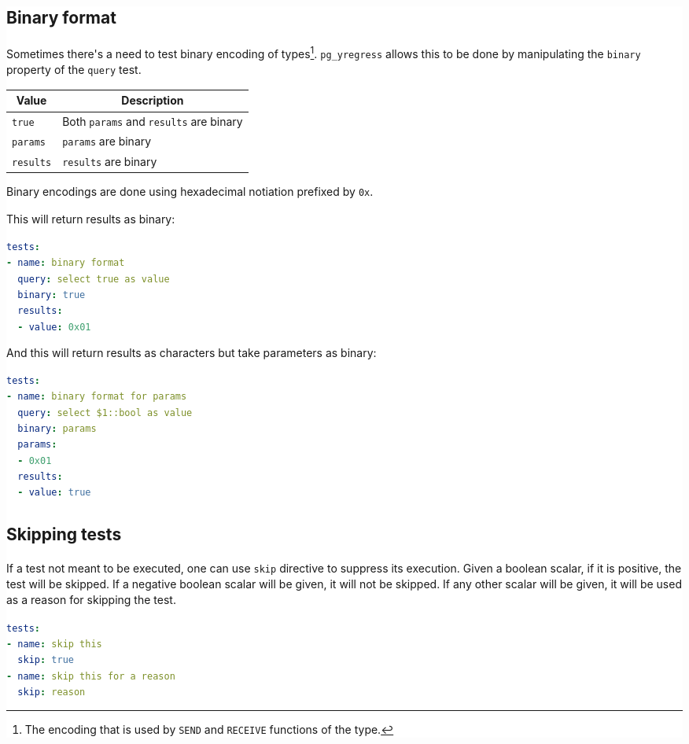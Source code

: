 ## Binary format

Sometimes there's a need to test binary encoding of types[^send-recv]. `pg_yregress`
allows this to be done by manipulating the `binary` property of the `query` test.

| Value | Description |
|------|-------------|
| `true` | Both `params` and `results` are binary |
| `params` | `params` are binary |
| `results` | `results` are binary |

Binary encodings are done using hexadecimal notiation prefixed by `0x`.

This will return results as binary:

```yaml
tests:
- name: binary format
  query: select true as value
  binary: true
  results:
  - value: 0x01
```

And this will return results as characters but take parameters as binary:

```yaml
tests:
- name: binary format for params
  query: select $1::bool as value
  binary: params
  params:
  - 0x01
  results:
  - value: true
```

[^send-recv]: The encoding that is used by `SEND` and `RECEIVE` functions of the type.

## Skipping tests

If a test not meant to be executed, one can use `skip` directive to suppress its execution. Given a boolean scalar, if it is positive, the test will be skipped. If a negative boolean scalar will be given, it will not be skipped. If any other scalar will be given, it will be used as a reason for skipping the test.

```yaml
tests:
- name: skip this
  skip: true
- name: skip this for a reason
  skip: reason
```


[^managed]: Postgres instance that is provisioned and deprovisioned by `pg_yregress` tool without any user involvement.